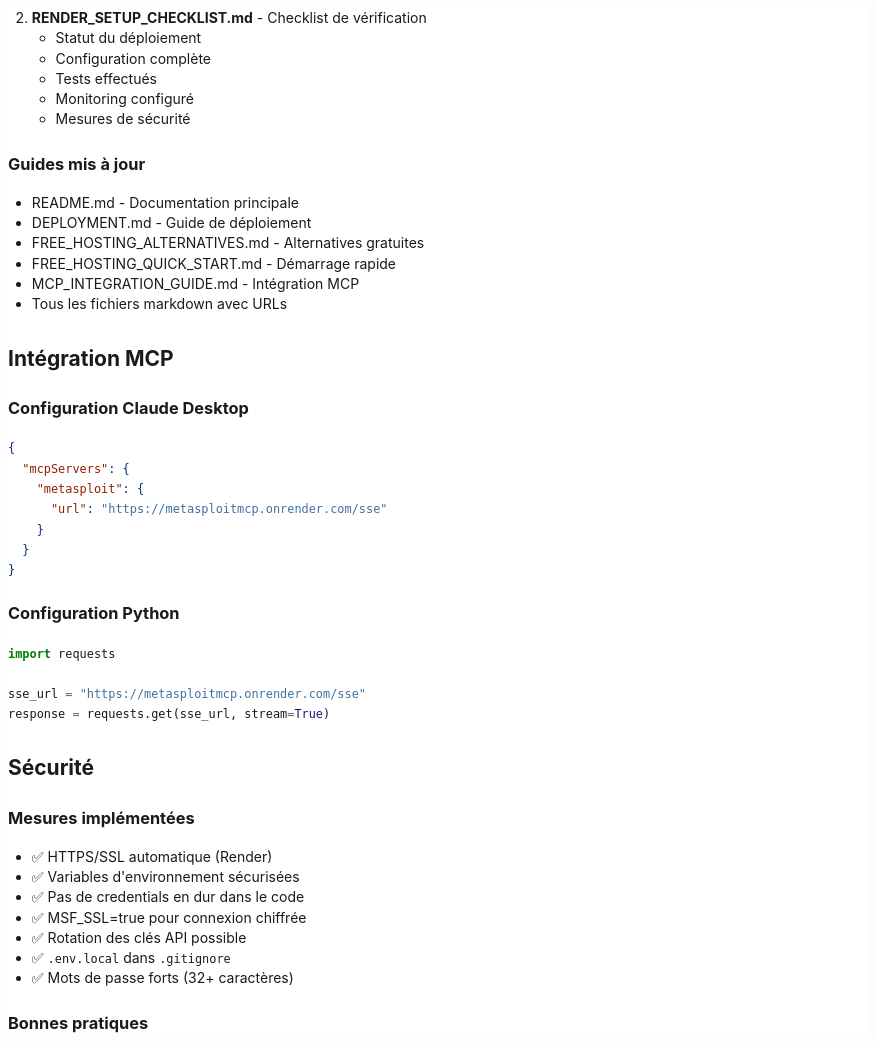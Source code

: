 2. **RENDER_SETUP_CHECKLIST.md** - Checklist de vérification
   - Statut du déploiement
   - Configuration complète
   - Tests effectués
   - Monitoring configuré
   - Mesures de sécurité

### Guides mis à jour

- README.md - Documentation principale
- DEPLOYMENT.md - Guide de déploiement
- FREE_HOSTING_ALTERNATIVES.md - Alternatives gratuites
- FREE_HOSTING_QUICK_START.md - Démarrage rapide
- MCP_INTEGRATION_GUIDE.md - Intégration MCP
- Tous les fichiers markdown avec URLs

## Intégration MCP

### Configuration Claude Desktop

```json
{
  "mcpServers": {
    "metasploit": {
      "url": "https://metasploitmcp.onrender.com/sse"
    }
  }
}
```

### Configuration Python

```python
import requests

sse_url = "https://metasploitmcp.onrender.com/sse"
response = requests.get(sse_url, stream=True)
```

## Sécurité

### Mesures implémentées

- ✅ HTTPS/SSL automatique (Render)
- ✅ Variables d'environnement sécurisées
- ✅ Pas de credentials en dur dans le code
- ✅ MSF_SSL=true pour connexion chiffrée
- ✅ Rotation des clés API possible
- ✅ `.env.local` dans `.gitignore`
- ✅ Mots de passe forts (32+ caractères)

### Bonnes pratiques

